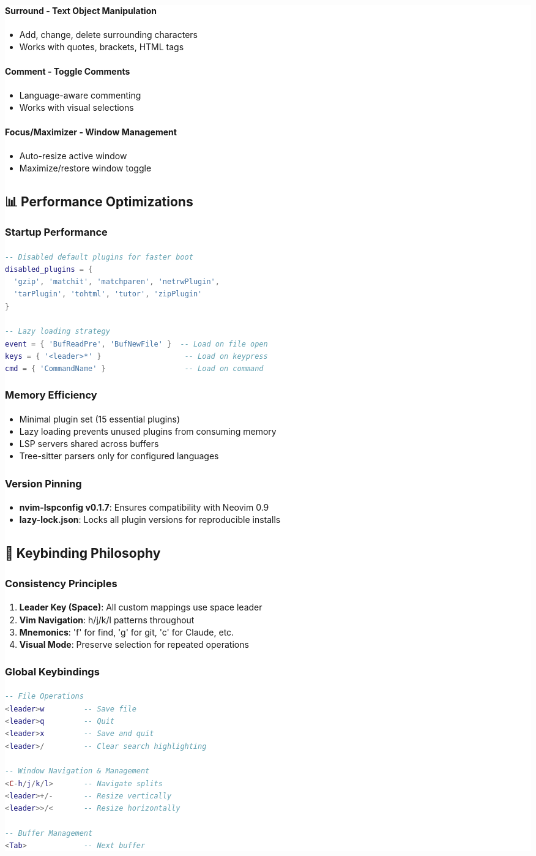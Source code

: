 #### **Surround** - Text Object Manipulation
- Add, change, delete surrounding characters
- Works with quotes, brackets, HTML tags

#### **Comment** - Toggle Comments
- Language-aware commenting
- Works with visual selections

#### **Focus/Maximizer** - Window Management
- Auto-resize active window
- Maximize/restore window toggle

## 📊 Performance Optimizations

### Startup Performance
```lua
-- Disabled default plugins for faster boot
disabled_plugins = {
  'gzip', 'matchit', 'matchparen', 'netrwPlugin',
  'tarPlugin', 'tohtml', 'tutor', 'zipPlugin'
}

-- Lazy loading strategy
event = { 'BufReadPre', 'BufNewFile' }  -- Load on file open
keys = { '<leader>*' }                   -- Load on keypress
cmd = { 'CommandName' }                  -- Load on command
```

### Memory Efficiency
- Minimal plugin set (15 essential plugins)
- Lazy loading prevents unused plugins from consuming memory
- LSP servers shared across buffers
- Tree-sitter parsers only for configured languages

### Version Pinning
- **nvim-lspconfig v0.1.7**: Ensures compatibility with Neovim 0.9
- **lazy-lock.json**: Locks all plugin versions for reproducible installs

## 🎯 Keybinding Philosophy

### Consistency Principles
1. **Leader Key (Space)**: All custom mappings use space leader
2. **Vim Navigation**: h/j/k/l patterns throughout
3. **Mnemonics**: 'f' for find, 'g' for git, 'c' for Claude, etc.
4. **Visual Mode**: Preserve selection for repeated operations

### Global Keybindings
```lua
-- File Operations
<leader>w         -- Save file
<leader>q         -- Quit
<leader>x         -- Save and quit
<leader>/         -- Clear search highlighting

-- Window Navigation & Management  
<C-h/j/k/l>       -- Navigate splits
<leader>+/-       -- Resize vertically
<leader>>/<       -- Resize horizontally

-- Buffer Management
<Tab>             -- Next buffer
```